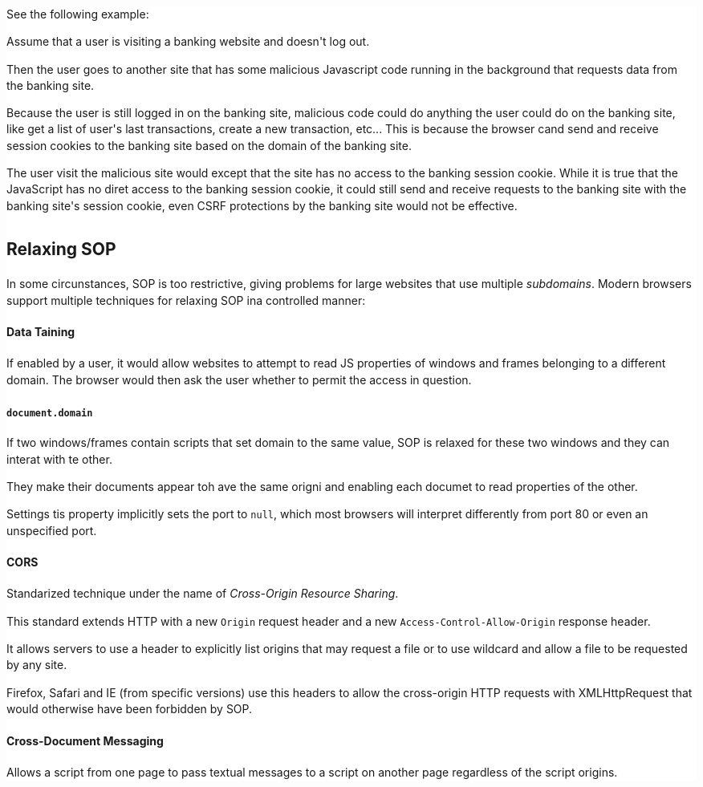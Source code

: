 See the following example:

Assume that a user is visiting a banking website and doesn't log out. 

Then the user goes to another site that has some malicious Javascript code running in the background that requests data from the banking site.

Because the user is still logged in on the banking site, malicious code could do anything the user could do on the banking site, like get a list of user's last transactions, create a new transaction, etc... This is because the browser cand send and receive session cookies to the banking site based on the domain of the banking site.

The user visit the malicious site would except that the site has no access to the banking session cookie. While it is true that the JavaScript has no diret access to the banking session cookie, it could still send and receive requests to the banking site with the banking site's session cookie, even CSRF protections by the banking site would not be effective.

## Relaxing SOP

In some circunstances, SOP is too restrictive, giving problems for large websites that use multiple _subdomains_. Modern browsers support multiple techniques for relaxing SOP ina controlled manner:

#### Data Taining

If enabled by a user, it would allow websites to attempt to read JS properties of windows and frames belonging to a different domain. The browser would then ask the user whether to permit the access in question.

#### `document.domain`

If two windows/frames contain scripts that set domain to the same value, SOP is relaxed for these two windows and they can interat with te other.

They make their documents appear toh ave the same origni and enabling each documet to read properties of the other.

Settings tis property implicitly sets the port to `null`, which most browsers will interpret differently from port 80 or even an unspecified port.

#### CORS

Standarized technique under the name of _Cross-Origin Resource Sharing_.

This standard extends HTTP with a new `Origin` request header and a new `Access-Control-Allow-Origin` response header.

It allows servers to use a header to explicitly list origins that may request a file or to use wildcard and allow a file to be requested by any site.

Firefox, Safari and IE (from specific versions) use this headers to allow the cross-origin HTTP requests with XMLHttpRequest that would otherwise have been forbidden by SOP.

#### Cross-Document Messaging

Allows a script from one page to pass textual messages to a script on another page regardless of the script origins.
